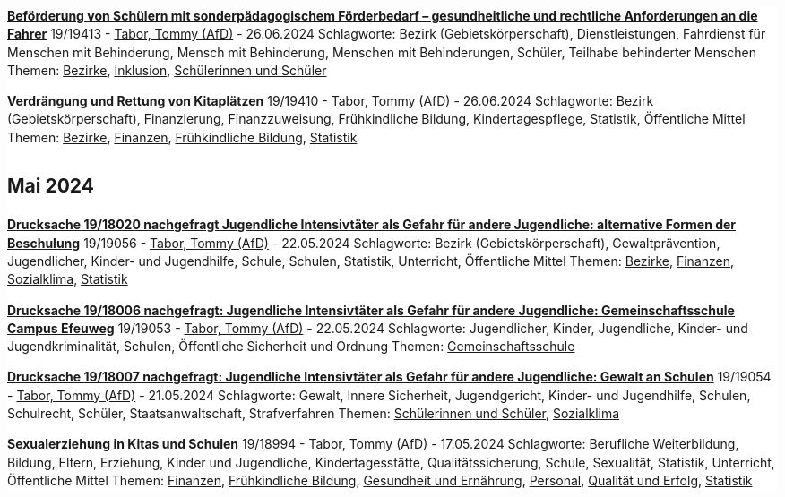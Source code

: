 **[Beförderung von Schülern mit sonderpädagogischem Förderbedarf – gesundheitliche und rechtliche Anforderungen an die Fahrer](https://pardok.parlament-berlin.de/starweb/adis/citat/VT/19/SchrAnfr/S19-19413.pdf)**
19/19413 - [Tabor, Tommy (AfD)](autor_tabor_tommy_afd.md) - 26.06.2024
Schlagworte: Bezirk (Gebietskörperschaft), Dienstleistungen, Fahrdienst für Menschen mit Behinderung, Mensch mit Behinderung, Menschen mit Behinderungen, Schüler, Teilhabe behinderter Menschen
Themen: [Bezirke](thema_bezirke.md), [Inklusion](thema_inklusion.md), [Schülerinnen und Schüler](thema_schuelerinnen_und_schueler.md)

**[Verdrängung und Rettung von Kitaplätzen](https://pardok.parlament-berlin.de/starweb/adis/citat/VT/19/SchrAnfr/S19-19410.pdf)**
19/19410 - [Tabor, Tommy (AfD)](autor_tabor_tommy_afd.md) - 26.06.2024
Schlagworte: Bezirk (Gebietskörperschaft), Finanzierung, Finanzzuweisung, Frühkindliche Bildung, Kindertagespflege, Statistik, Öffentliche Mittel
Themen: [Bezirke](thema_bezirke.md), [Finanzen](thema_finanzen.md), [Frühkindliche Bildung](thema_fruehkindliche_bildung.md), [Statistik](thema_statistik.md)

## Mai 2024
**[Drucksache 19/18020 nachgefragt Jugendliche Intensivtäter als Gefahr für andere Jugendliche: alternative Formen der Beschulung](https://pardok.parlament-berlin.de/starweb/adis/citat/VT/19/SchrAnfr/S19-19056.pdf)**
19/19056 - [Tabor, Tommy (AfD)](autor_tabor_tommy_afd.md) - 22.05.2024
Schlagworte: Bezirk (Gebietskörperschaft), Gewaltprävention, Jugendlicher, Kinder- und Jugendhilfe, Schule, Schulen, Statistik, Unterricht, Öffentliche Mittel
Themen: [Bezirke](thema_bezirke.md), [Finanzen](thema_finanzen.md), [Sozialklima](thema_sozialklima.md), [Statistik](thema_statistik.md)

**[Drucksache 19/18006 nachgefragt: Jugendliche Intensivtäter als Gefahr für andere Jugendliche: Gemeinschaftsschule Campus Efeuweg](https://pardok.parlament-berlin.de/starweb/adis/citat/VT/19/SchrAnfr/S19-19053.pdf)**
19/19053 - [Tabor, Tommy (AfD)](autor_tabor_tommy_afd.md) - 22.05.2024
Schlagworte: Jugendlicher, Kinder, Jugendliche, Kinder- und Jugendkriminalität, Schulen, Öffentliche Sicherheit und Ordnung
Themen: [Gemeinschaftsschule](thema_gemeinschaftsschule.md)

**[Drucksache 19/18007 nachgefragt: Jugendliche Intensivtäter als Gefahr für andere Jugendliche: Gewalt an Schulen](https://pardok.parlament-berlin.de/starweb/adis/citat/VT/19/SchrAnfr/S19-19054.pdf)**
19/19054 - [Tabor, Tommy (AfD)](autor_tabor_tommy_afd.md) - 21.05.2024
Schlagworte: Gewalt, Innere Sicherheit, Jugendgericht, Kinder- und Jugendhilfe, Schulen, Schulrecht, Schüler, Staatsanwaltschaft, Strafverfahren
Themen: [Schülerinnen und Schüler](thema_schuelerinnen_und_schueler.md), [Sozialklima](thema_sozialklima.md)

**[Sexualerziehung in Kitas und Schulen](https://pardok.parlament-berlin.de/starweb/adis/citat/VT/19/SchrAnfr/S19-18994.pdf)**
19/18994 - [Tabor, Tommy (AfD)](autor_tabor_tommy_afd.md) - 17.05.2024
Schlagworte: Berufliche Weiterbildung, Bildung, Eltern, Erziehung, Kinder und Jugendliche, Kindertagesstätte, Qualitätssicherung, Schule, Sexualität, Statistik, Unterricht, Öffentliche Mittel
Themen: [Finanzen](thema_finanzen.md), [Frühkindliche Bildung](thema_fruehkindliche_bildung.md), [Gesundheit und Ernährung](thema_gesundheit_und_ernaehrung.md), [Personal](thema_personal.md), [Qualität und Erfolg](thema_qualitaet_und_erfolg.md), [Statistik](thema_statistik.md)
